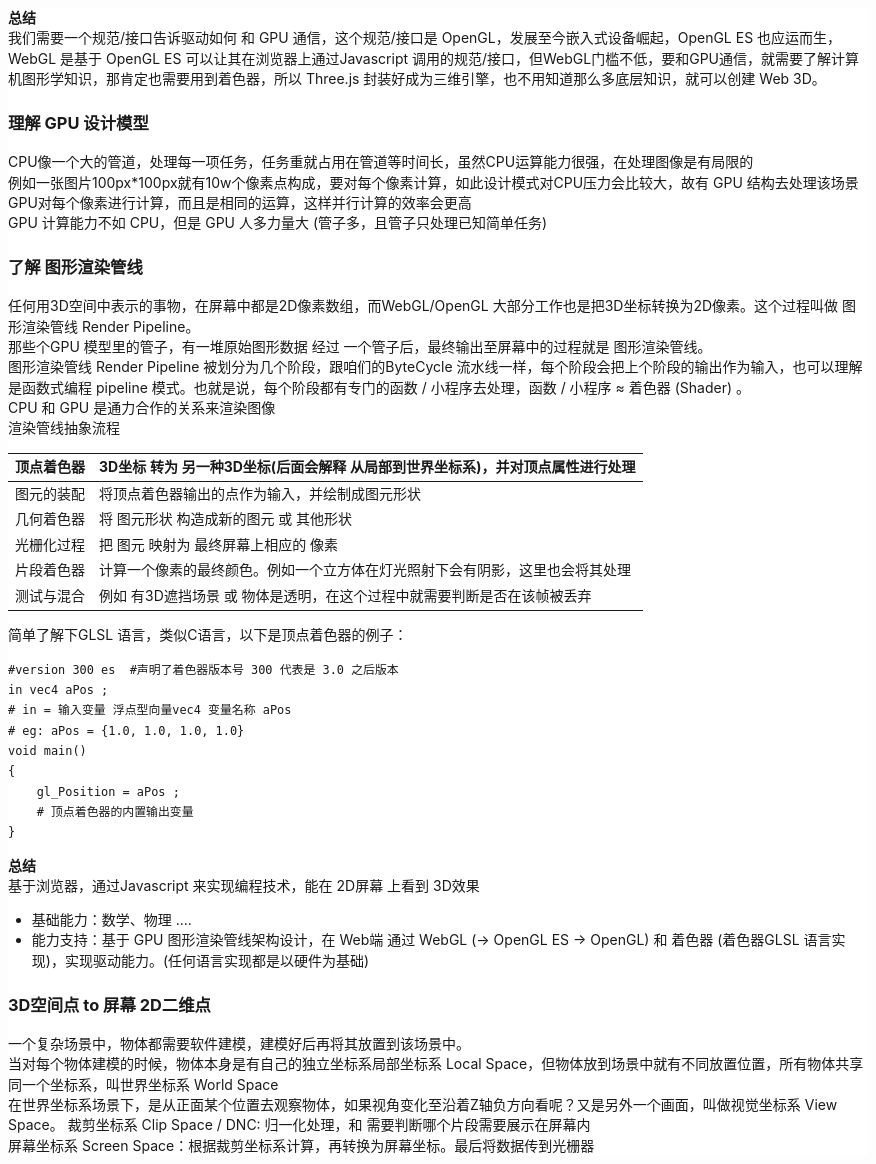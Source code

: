 **总结**  
我们需要一个规范/接口告诉驱动如何 和 GPU 通信，这个规范/接口是 OpenGL，发展至今嵌入式设备崛起，OpenGL ES 也应运而生，WebGL 是基于 OpenGL ES 可以让其在浏览器上通过Javascript 调用的规范/接口，但WebGL门槛不低，要和GPU通信，就需要了解计算机图形学知识，那肯定也需要用到着色器，所以 Three.js 封装好成为三维引擎，也不用知道那么多底层知识，就可以创建 Web 3D。  

### 理解 GPU 设计模型
CPU像一个大的管道，处理每一项任务，任务重就占用在管道等时间长，虽然CPU运算能力很强，在处理图像是有局限的  
例如一张图片100px*100px就有10w个像素点构成，要对每个像素计算，如此设计模式对CPU压力会比较大，故有 GPU 结构去处理该场景  
GPU对每个像素进行计算，而且是相同的运算，这样并行计算的效率会更高  
GPU 计算能力不如 CPU，但是 GPU 人多力量大 (管子多，且管子只处理已知简单任务)

### 了解 图形渲染管线
任何用3D空间中表示的事物，在屏幕中都是2D像素数组，而WebGL/OpenGL 大部分工作也是把3D坐标转换为2D像素。这个过程叫做 图形渲染管线 Render Pipeline。  
那些个GPU 模型里的管子，有一堆原始图形数据 经过 一个管子后，最终输出至屏幕中的过程就是 图形渲染管线。  
图形渲染管线 Render Pipeline 被划分为几个阶段，跟咱们的ByteCycle 流水线一样，每个阶段会把上个阶段的输出作为输入，也可以理解是函数式编程 pipeline 模式。也就是说，每个阶段都有专门的函数 / 小程序去处理，函数 / 小程序 ≈ 着色器 (Shader) 。  
CPU 和 GPU 是通力合作的关系来渲染图像  
渲染管线抽象流程  

|  顶点着色器   | 3D坐标 转为 另一种3D坐标(后面会解释 从局部到世界坐标系)，并对顶点属性进行处理  |
|  ----  | ----  |
| 图元的装配  | 将顶点着色器输出的点作为输入，并绘制成图元形状 |
| 几何着色器  | 将 图元形状 构造成新的图元 或 其他形状 |
| 光栅化过程  | 把 图元 映射为 最终屏幕上相应的 像素 |
| 片段着色器  | 计算一个像素的最终颜色。例如一个立方体在灯光照射下会有阴影，这里也会将其处理 |
| 测试与混合  | 例如 有3D遮挡场景 或 物体是透明，在这个过程中就需要判断是否在该帧被丢弃 |

简单了解下GLSL 语言，类似C语言，以下是顶点着色器的例子：  
```
#version 300 es  #声明了着色器版本号 300 代表是 3.0 之后版本
in vec4 aPos ;
# in = 输入变量 浮点型向量vec4 变量名称 aPos
# eg: aPos = {1.0, 1.0, 1.0, 1.0}
void main()
{
    gl_Position = aPos ;
    # 顶点着色器的内置输出变量
}
```
**总结**  
基于浏览器，通过Javascript 来实现编程技术，能在 2D屏幕 上看到 3D效果  
- 基础能力：数学、物理 ....
- 能力支持：基于 GPU 图形渲染管线架构设计，在 Web端 通过 WebGL (-> OpenGL ES -> OpenGL) 和 着色器 (着色器GLSL 语言实现)，实现驱动能力。(任何语言实现都是以硬件为基础)

### 3D空间点 to 屏幕 2D二维点
一个复杂场景中，物体都需要软件建模，建模好后再将其放置到该场景中。  
当对每个物体建模的时候，物体本身是有自己的独立坐标系局部坐标系 Local Space，但物体放到场景中就有不同放置位置，所有物体共享同一个坐标系，叫世界坐标系 World Space  
在世界坐标系场景下，是从正面某个位置去观察物体，如果视角变化至沿着Z轴负方向看呢？又是另外一个画面，叫做视觉坐标系 View Space。
裁剪坐标系 Clip Space / DNC: 归一化处理，和 需要判断哪个片段需要展示在屏幕内  
屏幕坐标系 Screen Space：根据裁剪坐标系计算，再转换为屏幕坐标。最后将数据传到光栅器  
